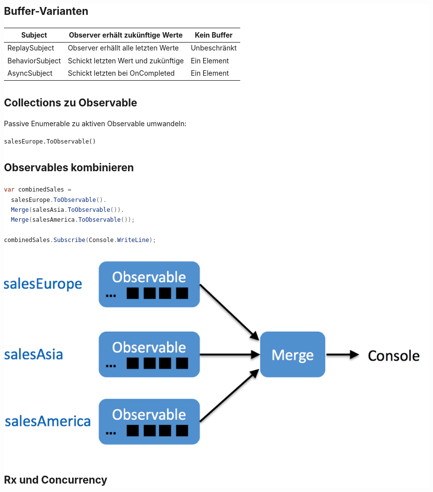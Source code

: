 ## Buffer-Varianten

| Subject         | Observer erhält zukünftige Werte    | Kein Buffer  |
| --------------- | ----------------------------------- | ------------ |
| ReplaySubject   | Observer erhällt alle letzten Werte | Unbeschränkt |
| BehaviorSubject | Schickt letzten Wert und zukünftige | Ein Element  |
| AsyncSubject    | Schickt letzten bei OnCompleted     | Ein Element  |

## Collections zu Observable

Passive Enumerable zu aktiven Observable umwandeln:

`salesEurope.ToObservable()`

## Observables kombinieren

```c#
var combinedSales = 
  salesEurope.ToObservable().
  Merge(salesAsia.ToObservable()).
  Merge(salesAmerica.ToObservable());

combinedSales.Subscribe(Console.WriteLine);
```

![BC5F8727-4ED5-4AED-830C-EF0E54528EC1](Bilder/BC5F8727-4ED5-4AED-830C-EF0E54528EC1.png)

## Rx und Concurrency
